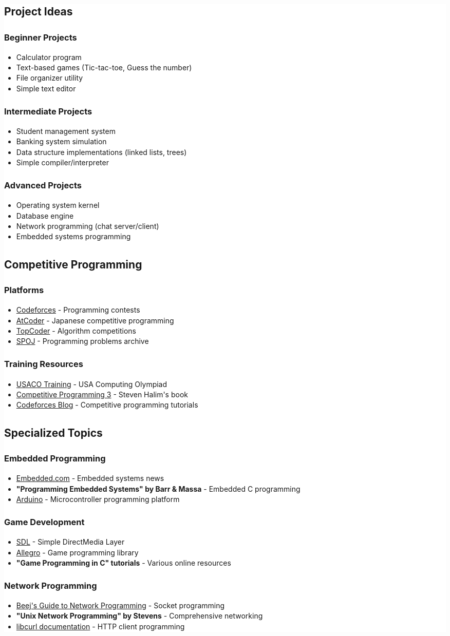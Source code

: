 ## Project Ideas

### Beginner Projects
- Calculator program
- Text-based games (Tic-tac-toe, Guess the number)
- File organizer utility
- Simple text editor

### Intermediate Projects
- Student management system
- Banking system simulation
- Data structure implementations (linked lists, trees)
- Simple compiler/interpreter

### Advanced Projects
- Operating system kernel
- Database engine
- Network programming (chat server/client)
- Embedded systems programming

## Competitive Programming

### Platforms
- [Codeforces](https://codeforces.com/) - Programming contests
- [AtCoder](https://atcoder.jp/) - Japanese competitive programming
- [TopCoder](https://www.topcoder.com/) - Algorithm competitions
- [SPOJ](https://www.spoj.com/) - Programming problems archive

### Training Resources
- [USACO Training](http://train.usaco.org/) - USA Computing Olympiad
- [Competitive Programming 3](https://cpbook.net/) - Steven Halim's book
- [Codeforces Blog](https://codeforces.com/blog) - Competitive programming tutorials

## Specialized Topics

### Embedded Programming
- [Embedded.com](https://www.embedded.com/) - Embedded systems news
- **"Programming Embedded Systems" by Barr & Massa** - Embedded C programming
- [Arduino](https://www.arduino.cc/) - Microcontroller programming platform

### Game Development
- [SDL](https://www.libsdl.org/) - Simple DirectMedia Layer
- [Allegro](https://liballeg.org/) - Game programming library
- **"Game Programming in C" tutorials** - Various online resources

### Network Programming
- [Beej's Guide to Network Programming](https://beej.us/guide/bgnet/) - Socket programming
- **"Unix Network Programming" by Stevens** - Comprehensive networking
- [libcurl documentation](https://curl.se/libcurl/) - HTTP client programming
